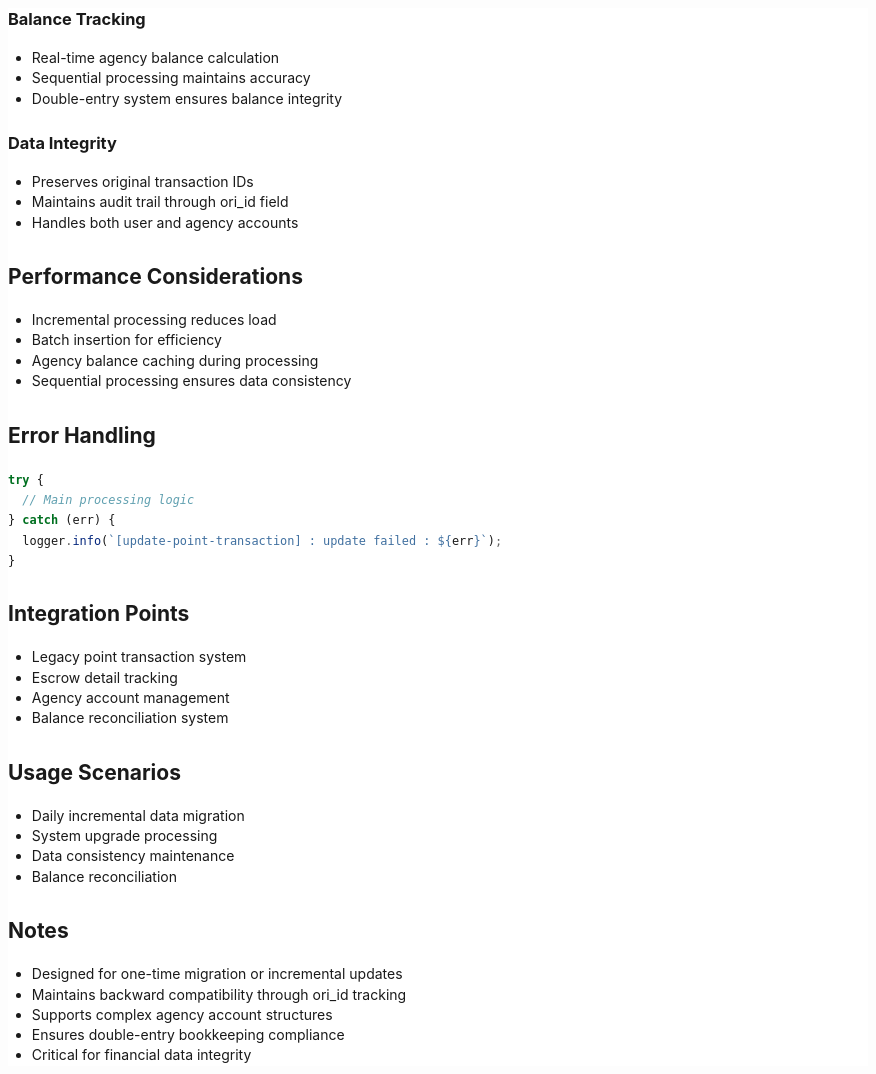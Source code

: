 ### Balance Tracking
- Real-time agency balance calculation
- Sequential processing maintains accuracy
- Double-entry system ensures balance integrity

### Data Integrity
- Preserves original transaction IDs
- Maintains audit trail through ori_id field
- Handles both user and agency accounts

## Performance Considerations
- Incremental processing reduces load
- Batch insertion for efficiency
- Agency balance caching during processing
- Sequential processing ensures data consistency

## Error Handling
```javascript
try {
  // Main processing logic
} catch (err) {
  logger.info(`[update-point-transaction] : update failed : ${err}`);
}
```

## Integration Points
- Legacy point transaction system
- Escrow detail tracking
- Agency account management
- Balance reconciliation system

## Usage Scenarios
- Daily incremental data migration
- System upgrade processing
- Data consistency maintenance
- Balance reconciliation

## Notes
- Designed for one-time migration or incremental updates
- Maintains backward compatibility through ori_id tracking
- Supports complex agency account structures
- Ensures double-entry bookkeeping compliance
- Critical for financial data integrity